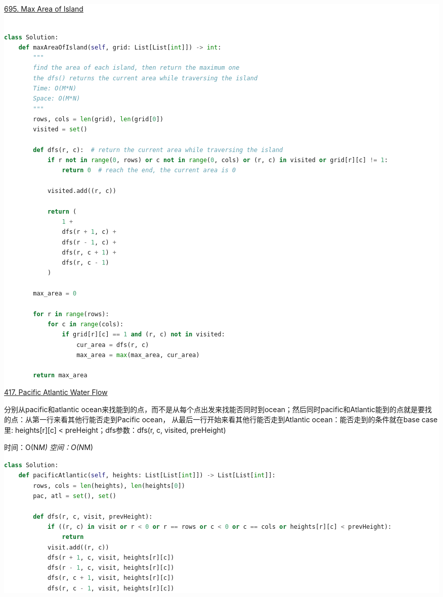 [695. Max Area of Island](https://leetcode.cn/problems/max-area-of-island/)

```python

class Solution:
    def maxAreaOfIsland(self, grid: List[List[int]]) -> int:
        """
        find the area of each island, then return the maximum one
        the dfs() returns the current area while traversing the island
        Time: O(M*N)
        Space: O(M*N)
        """
        rows, cols = len(grid), len(grid[0])
        visited = set()

        def dfs(r, c):  # return the current area while traversing the island
            if r not in range(0, rows) or c not in range(0, cols) or (r, c) in visited or grid[r][c] != 1:
                return 0  # reach the end, the current area is 0

            visited.add((r, c))
            
            return (
                1 +
                dfs(r + 1, c) +
                dfs(r - 1, c) +
                dfs(r, c + 1) +
                dfs(r, c - 1)            
            )

        max_area = 0
        
        for r in range(rows):
            for c in range(cols):
                if grid[r][c] == 1 and (r, c) not in visited:
                    cur_area = dfs(r, c)
                    max_area = max(max_area, cur_area)

        return max_area

```

[417. Pacific Atlantic Water Flow](https://leetcode.cn/problems/pacific-atlantic-water-flow/)

分别从pacific和atlantic ocean来找能到的点，而不是从每个点出发来找能否同时到ocean；然后同时pacific和Atlantic能到的点就是要找的点：从第一行来看其他行能否走到Pacific ocean， 从最后一行开始来看其他行能否走到Atlantic ocean：能否走到的条件就在base case里: heights[r][c] < preHeight；dfs参数：dfs(r, c, visited, preHeight)

时间：O(N*M)
空间：O(N*M)

```python
class Solution:
    def pacificAtlantic(self, heights: List[List[int]]) -> List[List[int]]:
        rows, cols = len(heights), len(heights[0])
        pac, atl = set(), set()

        def dfs(r, c, visit, prevHeight):
            if ((r, c) in visit or r < 0 or r == rows or c < 0 or c == cols or heights[r][c] < prevHeight):
                return
            visit.add((r, c))
            dfs(r + 1, c, visit, heights[r][c])
            dfs(r - 1, c, visit, heights[r][c])
            dfs(r, c + 1, visit, heights[r][c])
            dfs(r, c - 1, visit, heights[r][c])
```